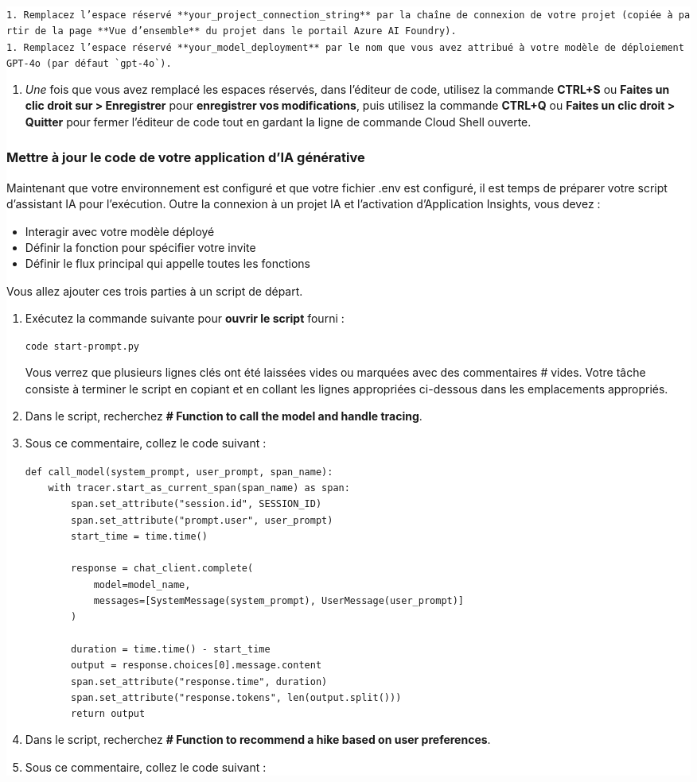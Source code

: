     1. Remplacez l’espace réservé **your_project_connection_string** par la chaîne de connexion de votre projet (copiée à partir de la page **Vue d’ensemble** du projet dans le portail Azure AI Foundry).
    1. Remplacez l’espace réservé **your_model_deployment** par le nom que vous avez attribué à votre modèle de déploiement GPT-4o (par défaut `gpt-4o`).

1. *Une* fois que vous avez remplacé les espaces réservés, dans l’éditeur de code, utilisez la commande **CTRL+S** ou **Faites un clic droit sur > Enregistrer** pour **enregistrer vos modifications**, puis utilisez la commande **CTRL+Q** ou **Faites un clic droit > Quitter** pour fermer l’éditeur de code tout en gardant la ligne de commande Cloud Shell ouverte.

### Mettre à jour le code de votre application d’IA générative

Maintenant que votre environnement est configuré et que votre fichier .env est configuré, il est temps de préparer votre script d’assistant IA pour l’exécution. Outre la connexion à un projet IA et l’activation d’Application Insights, vous devez :

- Interagir avec votre modèle déployé
- Définir la fonction pour spécifier votre invite
- Définir le flux principal qui appelle toutes les fonctions

Vous allez ajouter ces trois parties à un script de départ.

1. Exécutez la commande suivante pour **ouvrir le script** fourni :

    ```
   code start-prompt.py
    ```

    Vous verrez que plusieurs lignes clés ont été laissées vides ou marquées avec des commentaires # vides. Votre tâche consiste à terminer le script en copiant et en collant les lignes appropriées ci-dessous dans les emplacements appropriés.

1. Dans le script, recherchez **# Function to call the model and handle tracing**.
1. Sous ce commentaire, collez le code suivant :

    ```
   def call_model(system_prompt, user_prompt, span_name):
        with tracer.start_as_current_span(span_name) as span:
            span.set_attribute("session.id", SESSION_ID)
            span.set_attribute("prompt.user", user_prompt)
            start_time = time.time()
    
            response = chat_client.complete(
                model=model_name,
                messages=[SystemMessage(system_prompt), UserMessage(user_prompt)]
            )
    
            duration = time.time() - start_time
            output = response.choices[0].message.content
            span.set_attribute("response.time", duration)
            span.set_attribute("response.tokens", len(output.split()))
            return output
    ```

1. Dans le script, recherchez **# Function to recommend a hike based on user preferences**.
1. Sous ce commentaire, collez le code suivant :
